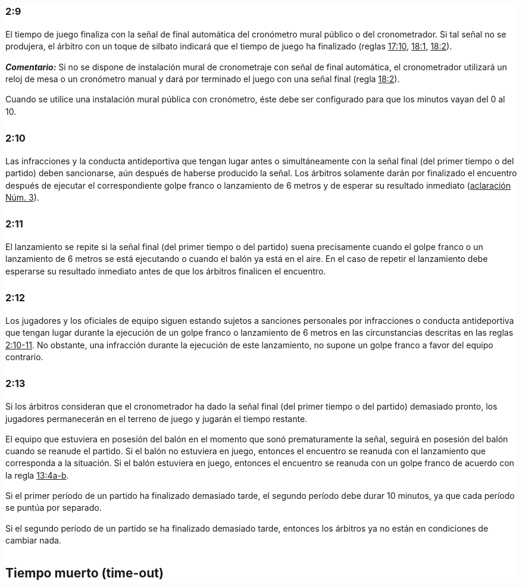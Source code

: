 ### 2:9
El tiempo de juego finaliza con la señal de final automática del cronómetro mural público o del cronometrador. Si tal señal no se produjera, el árbitro con un toque de silbato indicará que el tiempo de juego ha finalizado (reglas [17:10](#17:10), [18:1](#18:1), [18:2](#18:2)).

***Comentario:***
Si no se dispone de instalación mural de cronometraje con señal de final automática, el cronometrador utilizará un reloj de mesa o un cronómetro manual y dará por terminado el juego con una señal final (regla [18:2](#18:2)).

Cuando se utilice una instalación mural pública con cronómetro, éste debe ser configurado para que los minutos vayan del 0 al 10.

### 2:10
Las infracciones y la conducta antideportiva que tengan lugar antes o simultáneamente con la señal final (del primer tiempo o del partido) deben sancionarse, aún después de haberse producido la señal. Los árbitros solamente darán por finalizado el encuentro después de ejecutar el correspondiente golpe franco o lanzamiento de 6 metros y de esperar su resultado inmediato ([aclaración Núm. 3](#3.-ejecución-del-golpe-franco-después-de-la-señal-final)).

### 2:11
El lanzamiento se repite si la señal final (del primer tiempo o del partido) suena precisamente cuando el golpe franco o un lanzamiento de 6 metros se está ejecutando o cuando el balón ya está en el aire. En el caso de repetir el lanzamiento debe esperarse su resultado inmediato antes de que los árbitros finalicen el encuentro.

### 2:12
Los jugadores y los oficiales de equipo siguen estando sujetos a sanciones personales por infracciones o conducta antideportiva que tengan lugar durante la ejecución de un golpe franco o lanzamiento de 6 metros en las circunstancias descritas en las reglas [2:10-11](#2:10). No obstante, una infracción durante la ejecución de este lanzamiento, no supone un golpe franco a favor del equipo contrario.

### 2:13
Si los árbitros consideran que el cronometrador ha dado la señal final (del primer tiempo o del partido) demasiado pronto, los jugadores permanecerán en el terreno de juego y jugarán el tiempo restante.

El equipo que estuviera en posesión del balón en el momento que sonó prematuramente la señal, seguirá en posesión del balón cuando se reanude el partido. Si el balón no estuviera en juego, entonces el encuentro se reanuda con el lanzamiento que corresponda a la situación. Si el balón estuviera en juego, entonces el encuentro se reanuda con un golpe franco de acuerdo con la regla [13:4a-b](#13:4).

Si el primer período de un partido ha finalizado demasiado tarde, el segundo período debe durar 10 minutos, ya que cada período se puntúa por separado.

Si el segundo período de un partido se ha finalizado demasiado tarde, entonces los árbitros ya no están en condiciones de cambiar nada.

## Tiempo muerto (time-out)
